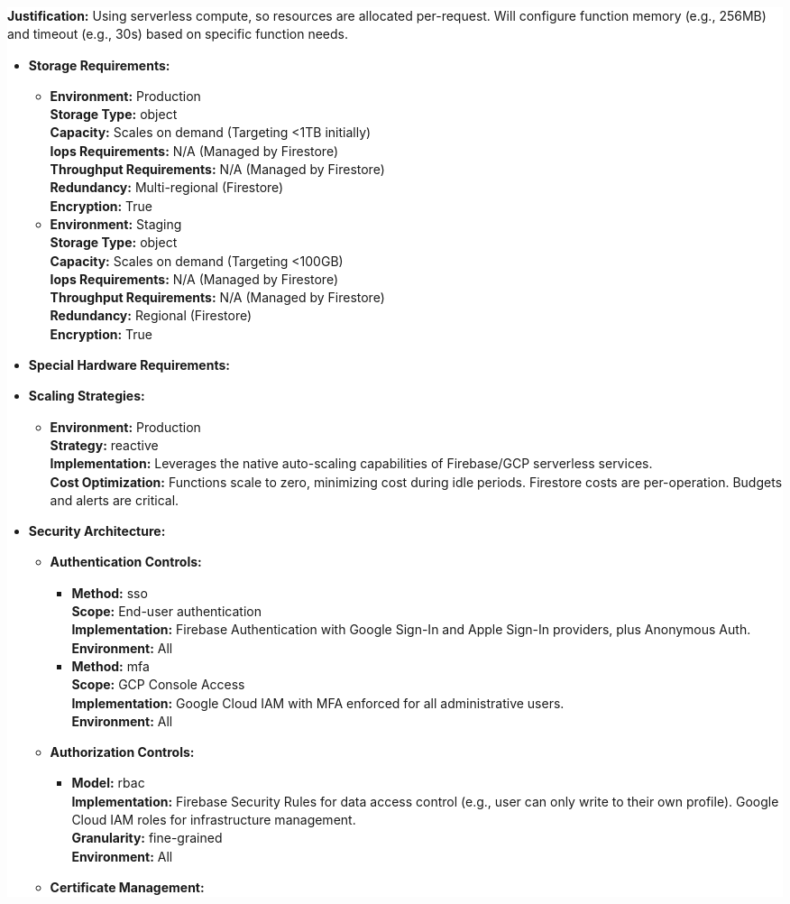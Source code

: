     
**Justification:** Using serverless compute, so resources are allocated per-request. Will configure function memory (e.g., 256MB) and timeout (e.g., 30s) based on specific function needs.  
    
  - **Storage Requirements:**
    
    - **Environment:** Production  
**Storage Type:** object  
**Capacity:** Scales on demand (Targeting <1TB initially)  
**Iops Requirements:** N/A (Managed by Firestore)  
**Throughput Requirements:** N/A (Managed by Firestore)  
**Redundancy:** Multi-regional (Firestore)  
**Encryption:** True  
    - **Environment:** Staging  
**Storage Type:** object  
**Capacity:** Scales on demand (Targeting <100GB)  
**Iops Requirements:** N/A (Managed by Firestore)  
**Throughput Requirements:** N/A (Managed by Firestore)  
**Redundancy:** Regional (Firestore)  
**Encryption:** True  
    
  - **Special Hardware Requirements:**
    
    
  - **Scaling Strategies:**
    
    - **Environment:** Production  
**Strategy:** reactive  
**Implementation:** Leverages the native auto-scaling capabilities of Firebase/GCP serverless services.  
**Cost Optimization:** Functions scale to zero, minimizing cost during idle periods. Firestore costs are per-operation. Budgets and alerts are critical.  
    
  
- **Security Architecture:**
  
  - **Authentication Controls:**
    
    - **Method:** sso  
**Scope:** End-user authentication  
**Implementation:** Firebase Authentication with Google Sign-In and Apple Sign-In providers, plus Anonymous Auth.  
**Environment:** All  
    - **Method:** mfa  
**Scope:** GCP Console Access  
**Implementation:** Google Cloud IAM with MFA enforced for all administrative users.  
**Environment:** All  
    
  - **Authorization Controls:**
    
    - **Model:** rbac  
**Implementation:** Firebase Security Rules for data access control (e.g., user can only write to their own profile). Google Cloud IAM roles for infrastructure management.  
**Granularity:** fine-grained  
**Environment:** All  
    
  - **Certificate Management:**
    